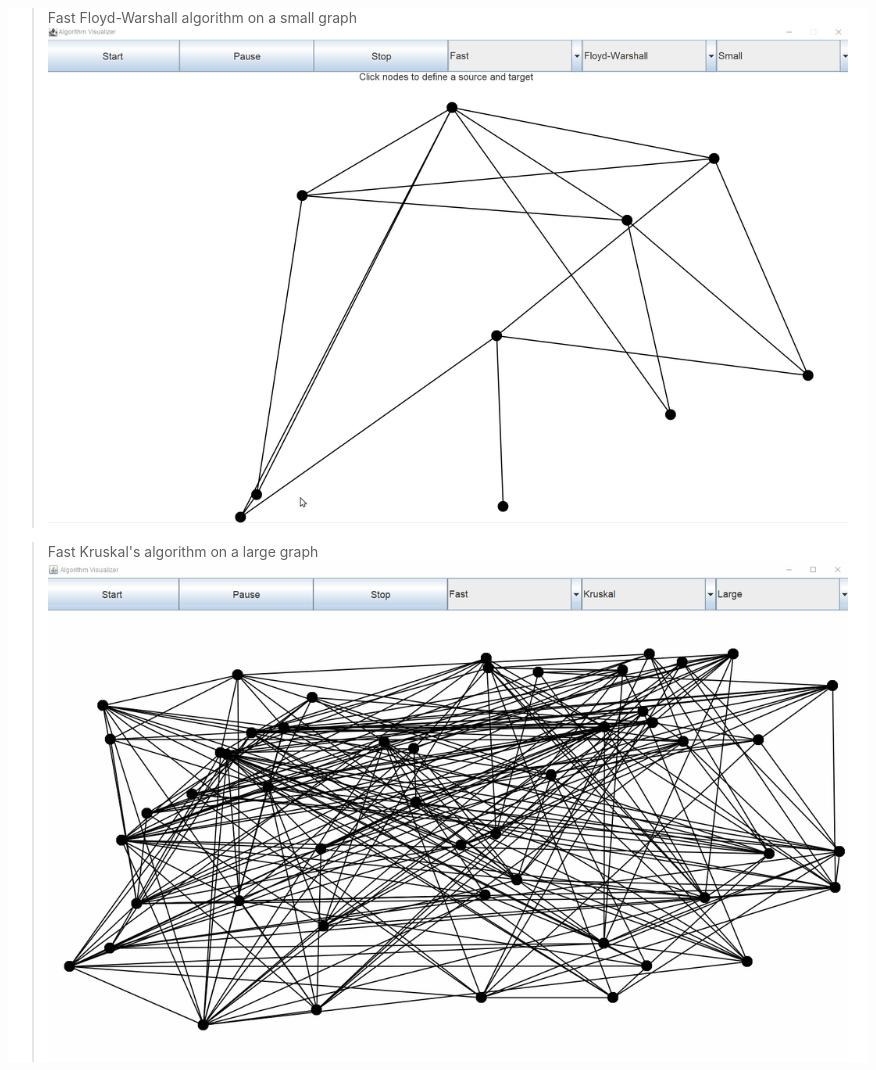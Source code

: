 > Fast Floyd-Warshall algorithm on a small graph
> <img src="./media/floyd_warshall.gif" width=800>

> Fast Kruskal's algorithm on a large graph
> <img src="./media/kruskal.gif" width=800>
